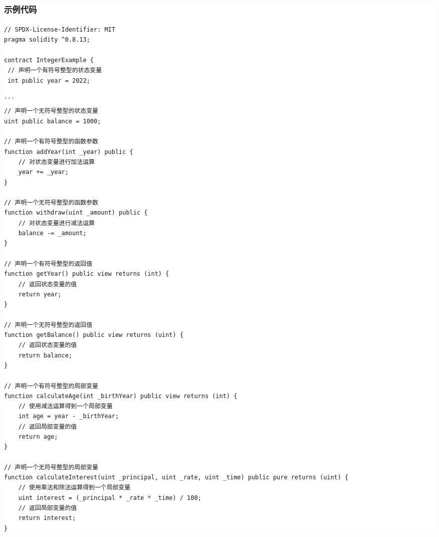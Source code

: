 ### 示例代码

````solidity
// SPDX-License-Identifier: MIT
pragma solidity ^0.8.13;

contract IntegerExample {
 // 声明一个有符号整型的状态变量
 int public year = 2022;

```
// 声明一个无符号整型的状态变量
uint public balance = 1000;

// 声明一个有符号整型的函数参数
function addYear(int _year) public {
    // 对状态变量进行加法运算
    year += _year;
}

// 声明一个无符号整型的函数参数
function withdraw(uint _amount) public {
    // 对状态变量进行减法运算
    balance -= _amount;
}

// 声明一个有符号整型的返回值
function getYear() public view returns (int) {
    // 返回状态变量的值
    return year;
}

// 声明一个无符号整型的返回值
function getBalance() public view returns (uint) {
    // 返回状态变量的值
    return balance;
}

// 声明一个有符号整型的局部变量
function calculateAge(int _birthYear) public view returns (int) {
    // 使用减法运算得到一个局部变量
    int age = year - _birthYear;
    // 返回局部变量的值
    return age;
}

// 声明一个无符号整型的局部变量
function calculateInterest(uint _principal, uint _rate, uint _time) public pure returns (uint) {
    // 使用乘法和除法运算得到一个局部变量
    uint interest = (_principal * _rate * _time) / 100;
    // 返回局部变量的值
    return interest;
}

````
